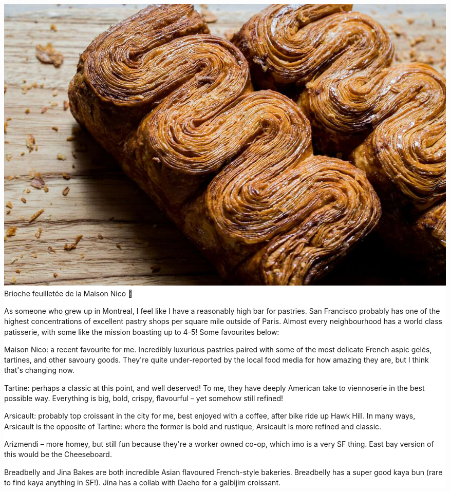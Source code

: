   <img class="blogImage" src="/assets/blogImg/sf/mainsonnico.jpg" alt="Brioche feuilletée de la Maison Nico">
  <figcaption>Brioche feuilletée de la Maison Nico 🫡</figcaption>
</figure>

As someone who grew up in Montreal, I feel like I have a reasonably high bar for pastries. San Francisco probably has one of the highest concentrations of excellent pastry shops per square mile outside of Paris. Almost every neighbourhood has a world class patisserie, with some like the mission boasting up to 4-5! Some favourites below: 

Maison Nico: a recent favourite for me. Incredibly luxurious pastries paired with some of the most delicate French aspic gelés, tartines, and other savoury goods. They're quite under-reported by the local food media for how amazing they are, but I think that's changing now.

Tartine: perhaps a classic at this point, and well deserved! To me, they have deeply American take to viennoserie in the best possible way. Everything is big, bold, crispy, flavourful – yet somehow still refined!

Arsicault: probably top croissant in the city for me, best enjoyed with a coffee, after bike ride up Hawk Hill. In many ways, Arsicault is the opposite of Tartine: where the former is bold and rustique, Arsicault is more refined and classic.

Arizmendi – more homey, but still fun because they're a worker owned co-op, which imo is a very SF thing. East bay version of this would be the Cheeseboard.

Breadbelly and Jina Bakes are both incredible Asian flavoured French-style bakeries. Breadbelly has a super good kaya bun (rare to find kaya anything in SF!). Jina has a collab with Daeho for a galbijim croissant.
